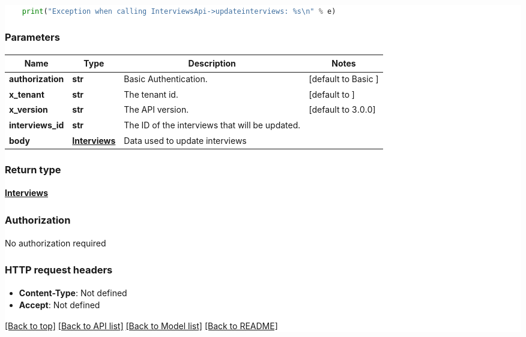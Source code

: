```python
    print("Exception when calling InterviewsApi->updateinterviews: %s\n" % e)
```

### Parameters

Name | Type | Description  | Notes
------------- | ------------- | ------------- | -------------
 **authorization** | **str**| Basic Authentication. | [default to Basic ]
 **x_tenant** | **str**| The tenant id. | [default to ]
 **x_version** | **str**| The API version. | [default to 3.0.0]
 **interviews_id** | **str**| The ID of the interviews that will be updated. | 
 **body** | [**Interviews**](Interviews.md)| Data used to update interviews | 

### Return type

[**Interviews**](Interviews.md)

### Authorization

No authorization required

### HTTP request headers

 - **Content-Type**: Not defined
 - **Accept**: Not defined

[[Back to top]](#) [[Back to API list]](../README.md#documentation-for-api-endpoints) [[Back to Model list]](../README.md#documentation-for-models) [[Back to README]](../README.md)

